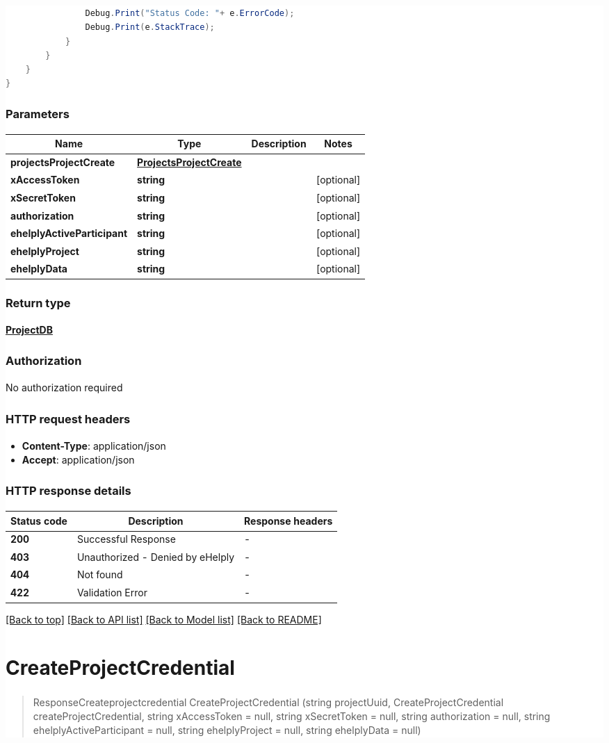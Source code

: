 ```csharp
                Debug.Print("Status Code: "+ e.ErrorCode);
                Debug.Print(e.StackTrace);
            }
        }
    }
}
```

### Parameters

Name | Type | Description  | Notes
------------- | ------------- | ------------- | -------------
 **projectsProjectCreate** | [**ProjectsProjectCreate**](ProjectsProjectCreate.md)|  | 
 **xAccessToken** | **string**|  | [optional] 
 **xSecretToken** | **string**|  | [optional] 
 **authorization** | **string**|  | [optional] 
 **ehelplyActiveParticipant** | **string**|  | [optional] 
 **ehelplyProject** | **string**|  | [optional] 
 **ehelplyData** | **string**|  | [optional] 

### Return type

[**ProjectDB**](ProjectDB.md)

### Authorization

No authorization required

### HTTP request headers

 - **Content-Type**: application/json
 - **Accept**: application/json


### HTTP response details
| Status code | Description | Response headers |
|-------------|-------------|------------------|
| **200** | Successful Response |  -  |
| **403** | Unauthorized - Denied by eHelply |  -  |
| **404** | Not found |  -  |
| **422** | Validation Error |  -  |

[[Back to top]](#) [[Back to API list]](../README.md#documentation-for-api-endpoints) [[Back to Model list]](../README.md#documentation-for-models) [[Back to README]](../README.md)

<a name="createprojectcredential"></a>
# **CreateProjectCredential**
> ResponseCreateprojectcredential CreateProjectCredential (string projectUuid, CreateProjectCredential createProjectCredential, string xAccessToken = null, string xSecretToken = null, string authorization = null, string ehelplyActiveParticipant = null, string ehelplyProject = null, string ehelplyData = null)
